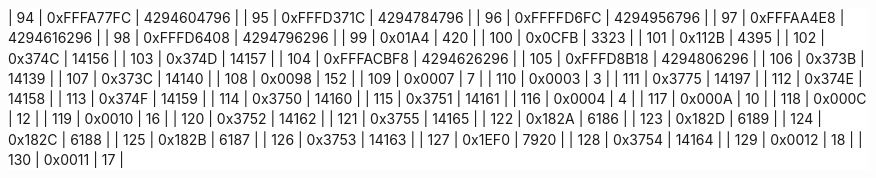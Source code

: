 |      94 | 0xFFFA77FC  |  4294604796 |
|      95 | 0xFFFD371C  |  4294784796 |
|      96 | 0xFFFFD6FC  |  4294956796 |
|      97 | 0xFFFAA4E8  |  4294616296 |
|      98 | 0xFFFD6408  |  4294796296 |
|      99 | 0x01A4      |         420 |
|     100 | 0x0CFB      |        3323 |
|     101 | 0x112B      |        4395 |
|     102 | 0x374C      |       14156 |
|     103 | 0x374D      |       14157 |
|     104 | 0xFFFACBF8  |  4294626296 |
|     105 | 0xFFFD8B18  |  4294806296 |
|     106 | 0x373B      |       14139 |
|     107 | 0x373C      |       14140 |
|     108 | 0x0098      |         152 |
|     109 | 0x0007      |           7 |
|     110 | 0x0003      |           3 |
|     111 | 0x3775      |       14197 |
|     112 | 0x374E      |       14158 |
|     113 | 0x374F      |       14159 |
|     114 | 0x3750      |       14160 |
|     115 | 0x3751      |       14161 |
|     116 | 0x0004      |           4 |
|     117 | 0x000A      |          10 |
|     118 | 0x000C      |          12 |
|     119 | 0x0010      |          16 |
|     120 | 0x3752      |       14162 |
|     121 | 0x3755      |       14165 |
|     122 | 0x182A      |        6186 |
|     123 | 0x182D      |        6189 |
|     124 | 0x182C      |        6188 |
|     125 | 0x182B      |        6187 |
|     126 | 0x3753      |       14163 |
|     127 | 0x1EF0      |        7920 |
|     128 | 0x3754      |       14164 |
|     129 | 0x0012      |          18 |
|     130 | 0x0011      |          17 |